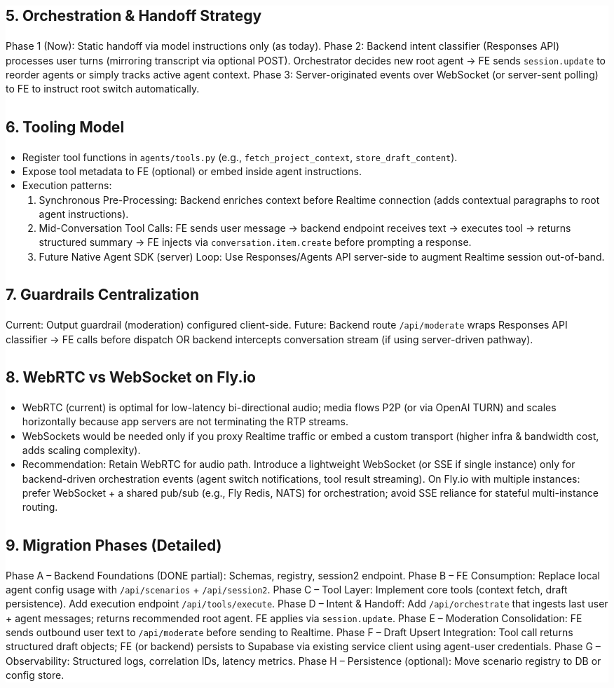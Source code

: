 ## 5. Orchestration & Handoff Strategy

Phase 1 (Now): Static handoff via model instructions only (as today). Phase 2:
Backend intent classifier (Responses API) processes user turns (mirroring
transcript via optional POST). Orchestrator decides new root agent -> FE sends
`session.update` to reorder agents or simply tracks active agent context. Phase
3: Server-originated events over WebSocket (or server-sent polling) to FE to
instruct root switch automatically.

## 6. Tooling Model

- Register tool functions in `agents/tools.py` (e.g., `fetch_project_context`,
  `store_draft_content`).
- Expose tool metadata to FE (optional) or embed inside agent instructions.
- Execution patterns:
  1.  Synchronous Pre-Processing: Backend enriches context before Realtime
      connection (adds contextual paragraphs to root agent instructions).
  2.  Mid-Conversation Tool Calls: FE sends user message -> backend endpoint
      receives text -> executes tool -> returns structured summary -> FE injects
      via `conversation.item.create` before prompting a response.
  3.  Future Native Agent SDK (server) Loop: Use Responses/Agents API
      server-side to augment Realtime session out-of-band.

## 7. Guardrails Centralization

Current: Output guardrail (moderation) configured client-side. Future: Backend
route `/api/moderate` wraps Responses API classifier -> FE calls before dispatch
OR backend intercepts conversation stream (if using server-driven pathway).

## 8. WebRTC vs WebSocket on Fly.io

- WebRTC (current) is optimal for low-latency bi-directional audio; media flows
  P2P (or via OpenAI TURN) and scales horizontally because app servers are not
  terminating the RTP streams.
- WebSockets would be needed only if you proxy Realtime traffic or embed a
  custom transport (higher infra & bandwidth cost, adds scaling complexity).
- Recommendation: Retain WebRTC for audio path. Introduce a lightweight
  WebSocket (or SSE if single instance) only for backend-driven orchestration
  events (agent switch notifications, tool result streaming). On Fly.io with
  multiple instances: prefer WebSocket + a shared pub/sub (e.g., Fly Redis,
  NATS) for orchestration; avoid SSE reliance for stateful multi-instance
  routing.

## 9. Migration Phases (Detailed)

Phase A – Backend Foundations (DONE partial): Schemas, registry, session2
endpoint. Phase B – FE Consumption: Replace local agent config usage with
`/api/scenarios` + `/api/session2`. Phase C – Tool Layer: Implement core tools
(context fetch, draft persistence). Add execution endpoint `/api/tools/execute`.
Phase D – Intent & Handoff: Add `/api/orchestrate` that ingests last user +
agent messages; returns recommended root agent. FE applies via `session.update`.
Phase E – Moderation Consolidation: FE sends outbound user text to
`/api/moderate` before sending to Realtime. Phase F – Draft Upsert Integration:
Tool call returns structured draft objects; FE (or backend) persists to Supabase
via existing service client using agent-user credentials. Phase G –
Observability: Structured logs, correlation IDs, latency metrics. Phase H –
Persistence (optional): Move scenario registry to DB or config store.
